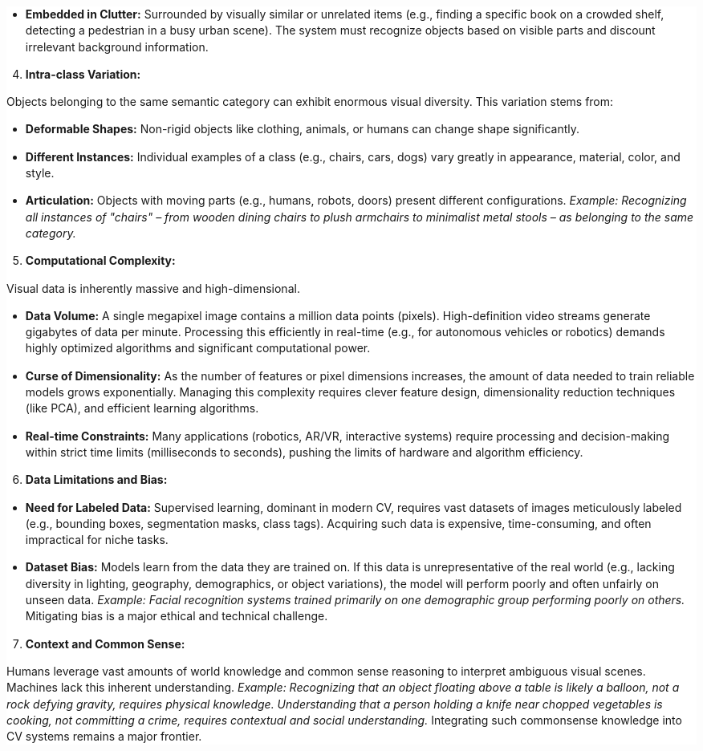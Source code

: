 *   **Embedded in Clutter:** Surrounded by visually similar or unrelated items (e.g., finding a specific book on a crowded shelf, detecting a pedestrian in a busy urban scene). The system must recognize objects based on visible parts and discount irrelevant background information.

4.  **Intra-class Variation:**

Objects belonging to the same semantic category can exhibit enormous visual diversity. This variation stems from:

*   **Deformable Shapes:** Non-rigid objects like clothing, animals, or humans can change shape significantly.

*   **Different Instances:** Individual examples of a class (e.g., chairs, cars, dogs) vary greatly in appearance, material, color, and style.

*   **Articulation:** Objects with moving parts (e.g., humans, robots, doors) present different configurations. *Example: Recognizing all instances of "chairs" – from wooden dining chairs to plush armchairs to minimalist metal stools – as belonging to the same category.*

5.  **Computational Complexity:**

Visual data is inherently massive and high-dimensional.

*   **Data Volume:** A single megapixel image contains a million data points (pixels). High-definition video streams generate gigabytes of data per minute. Processing this efficiently in real-time (e.g., for autonomous vehicles or robotics) demands highly optimized algorithms and significant computational power.

*   **Curse of Dimensionality:** As the number of features or pixel dimensions increases, the amount of data needed to train reliable models grows exponentially. Managing this complexity requires clever feature design, dimensionality reduction techniques (like PCA), and efficient learning algorithms.

*   **Real-time Constraints:** Many applications (robotics, AR/VR, interactive systems) require processing and decision-making within strict time limits (milliseconds to seconds), pushing the limits of hardware and algorithm efficiency.

6.  **Data Limitations and Bias:**

*   **Need for Labeled Data:** Supervised learning, dominant in modern CV, requires vast datasets of images meticulously labeled (e.g., bounding boxes, segmentation masks, class tags). Acquiring such data is expensive, time-consuming, and often impractical for niche tasks.

*   **Dataset Bias:** Models learn from the data they are trained on. If this data is unrepresentative of the real world (e.g., lacking diversity in lighting, geography, demographics, or object variations), the model will perform poorly and often unfairly on unseen data. *Example: Facial recognition systems trained primarily on one demographic group performing poorly on others.* Mitigating bias is a major ethical and technical challenge.

7.  **Context and Common Sense:**

Humans leverage vast amounts of world knowledge and common sense reasoning to interpret ambiguous visual scenes. Machines lack this inherent understanding. *Example: Recognizing that an object floating above a table is likely a balloon, not a rock defying gravity, requires physical knowledge. Understanding that a person holding a knife near chopped vegetables is cooking, not committing a crime, requires contextual and social understanding.* Integrating such commonsense knowledge into CV systems remains a major frontier.
